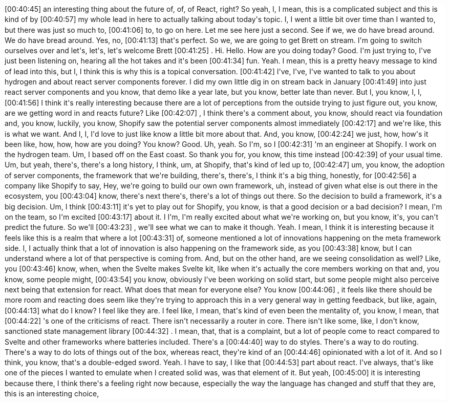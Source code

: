 [00:40:45]  an interesting thing about the future of, of, of React, right? So yeah, I, I mean, this is a complicated subject and this is kind of by
[00:40:57]  my whole lead in here to actually talking about today's topic. I, I went a little bit over time than I wanted to, but there was just so much to,
[00:41:06]  to, to go on here. Let me see here just a second. See if we, we do have bread around. We do have bread around. Yes, no,
[00:41:13]  that's perfect. So we, we are going to get Brett on stream. I'm going to switch ourselves over and let's, let's, let's welcome Brett
[00:41:25] . Hi. Hello. How are you doing today? Good. I'm just trying to, I've just been listening on, hearing all the hot takes and it's been
[00:41:34]  fun. Yeah. I mean, this is a pretty heavy message to kind of lead into this, but I, I think this is why this is a topical conversation.
[00:41:42]  I've, I've, I've wanted to talk to you about hydrogen and about react server components forever. I did my own little dig in on stream back in January
[00:41:49]  into just react server components and you know, that demo like a year late, but you know, better late than never. But I, you know, I, I,
[00:41:56]  I think it's really interesting because there are a lot of perceptions from the outside trying to just figure out, you know, are we getting word in and reacts future? Like
[00:42:07] , I think there's a comment about, you know, should react via foundation and, you know, luckily, you know, Shopify saw the potential server components almost immediately
[00:42:17]  and we're like, this is what we want. And I, I, I'd love to just like know a little bit more about that. And, you know,
[00:42:24]  we just, how, how's it been like, how, how, how are you doing? You know? Good. Uh, yeah. So I'm, so I
[00:42:31] 'm an engineer at Shopify. I work on the hydrogen team. Um, I based off on the East coast. So thank you for, you know, this time instead
[00:42:39]  of your usual time. Um, but yeah, there's, there's a long history, I think, um, at Shopify, that's kind of led up to,
[00:42:47]  um, you know, the adoption of server components, the framework that we're building, there's, there's, I think it's a big thing, honestly, for
[00:42:56]  a company like Shopify to say, Hey, we're going to build our own own framework, uh, instead of given what else is out there in the ecosystem, you
[00:43:04]  know, there's next there's, there's a lot of things out there. So the decision to build a framework, it's a big decision. Um, I think
[00:43:11]  it's yet to play out for Shopify, you know, is that a good decision or a bad decision? I mean, I'm on the team, so I'm excited
[00:43:17]  about it. I I'm, I'm really excited about what we're working on, but you know, it's, you can't predict the future. So we'll
[00:43:23] , we'll see what we can to make it though. Yeah. I mean, I think it is interesting because it feels like this is a realm that where a lot
[00:43:31]  of, someone mentioned a lot of innovations happening on the meta framework side. I, I actually think that a lot of innovation is also happening on the framework side, as you
[00:43:38]  know, but I can understand where a lot of that perspective is coming from. And, but on the other hand, are we seeing consolidation as well? Like, you
[00:43:46]  know, when, when the Svelte makes Svelte kit, like when it's actually the core members working on that and, you know, some people might,
[00:43:54]  you know, obviously I've been working on solid start, but some people might also perceive next being that extension for react. What does that mean for everyone else? You know
[00:44:06] , it feels like there should be more room and reacting does seem like they're trying to approach this in a very general way in getting feedback, but like, again,
[00:44:13]  what do I know? I feel like they are. I feel like, I mean, that's kind of even been the mentality of, you know, I mean, that
[00:44:22] 's one of the criticisms of react. There isn't necessarily a router in core. There isn't like some, like, I don't know, sanctioned state management library
[00:44:32] . I mean, that, that is a complaint, but a lot of people come to react compared to Svelte and other frameworks where batteries included. There's a
[00:44:40]  way to do styles. There's a way to do routing. There's a way to do lots of things out of the box, whereas react, they're kind of an
[00:44:46]  opinionated with a lot of it. And so I think, you know, that's a double-edged sword. Yeah. I have to say, I like that
[00:44:53]  part about react. I've always, that's like one of the pieces I wanted to emulate when I created solid was, was that element of it. But yeah,
[00:45:00]  it is interesting because there, I think there's a feeling right now because, especially the way the language has changed and stuff that they are, this is an interesting choice,
